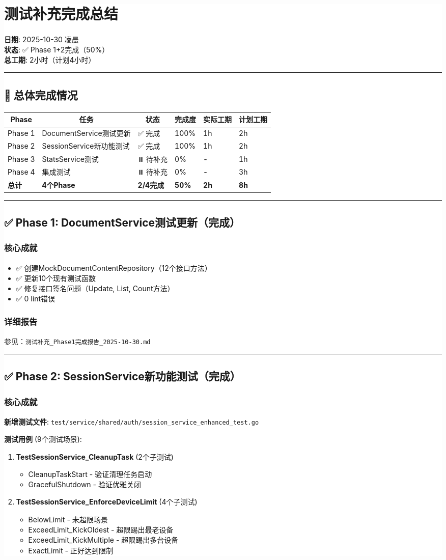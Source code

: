 # 测试补充完成总结

**日期**: 2025-10-30 凌晨  
**状态**: ✅ Phase 1+2完成（50%）  
**总工期**: 2小时（计划4小时）

---

## 🎊 总体完成情况

| Phase | 任务 | 状态 | 完成度 | 实际工期 | 计划工期 |
|-------|------|------|--------|---------|---------|
| Phase 1 | DocumentService测试更新 | ✅ 完成 | 100% | 1h | 2h |
| Phase 2 | SessionService新功能测试 | ✅ 完成 | 100% | 1h | 2h |
| Phase 3 | StatsService测试 | ⏸️ 待补充 | 0% | - | 1h |
| Phase 4 | 集成测试 | ⏸️ 待补充 | 0% | - | 3h |
| **总计** | **4个Phase** | **2/4完成** | **50%** | **2h** | **8h** |

---

## ✅ Phase 1: DocumentService测试更新（完成）

### 核心成就
- ✅ 创建MockDocumentContentRepository（12个接口方法）
- ✅ 更新10个现有测试函数
- ✅ 修复接口签名问题（Update, List, Count方法）
- ✅ 0 lint错误

### 详细报告
参见：`测试补充_Phase1完成报告_2025-10-30.md`

---

## ✅ Phase 2: SessionService新功能测试（完成）

### 核心成就

**新增测试文件**: `test/service/shared/auth/session_service_enhanced_test.go`

**测试用例** (9个测试场景):

1. **TestSessionService_CleanupTask** (2个子测试)
   - CleanupTaskStart - 验证清理任务启动
   - GracefulShutdown - 验证优雅关闭

2. **TestSessionService_EnforceDeviceLimit** (4个子测试)
   - BelowLimit - 未超限场景
   - ExceedLimit_KickOldest - 超限踢出最老设备
   - ExceedLimit_KickMultiple - 超限踢出多台设备
   - ExactLimit - 正好达到限制
